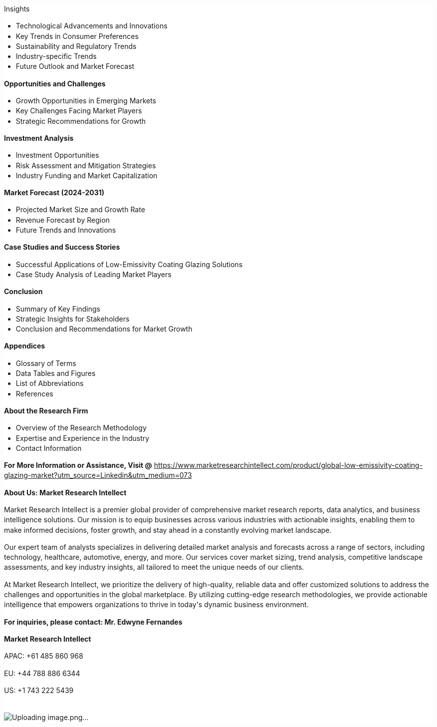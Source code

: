 Insights</strong></p><ul><li>Technological Advancements and Innovations</li><li>Key Trends in Consumer Preferences</li><li>Sustainability and Regulatory Trends</li><li>Industry-specific Trends</li><li>Future Outlook and Market Forecast</li></ul><p><strong>Opportunities and Challenges</strong></p><ul><li>Growth Opportunities in Emerging Markets</li><li>Key Challenges Facing Market Players</li><li>Strategic Recommendations for Growth</li></ul><p><strong>Investment Analysis</strong></p><ul><li>Investment Opportunities</li><li>Risk Assessment and Mitigation Strategies</li><li>Industry Funding and Market Capitalization</li></ul><p><strong>Market Forecast (2024-2031)</strong></p><ul><li>Projected Market Size and Growth Rate</li><li>Revenue Forecast by Region</li><li>Future Trends and Innovations</li></ul><p><strong>Case Studies and Success Stories</strong></p><ul><li>Successful Applications of Low-Emissivity Coating Glazing Solutions</li><li>Case Study Analysis of Leading Market Players</li></ul><p><strong>Conclusion</strong></p><ul><li>Summary of Key Findings</li><li>Strategic Insights for Stakeholders</li><li>Conclusion and Recommendations for Market Growth</li></ul><p><strong>Appendices</strong></p><ul><li>Glossary of Terms</li><li>Data Tables and Figures</li><li>List of Abbreviations</li><li>References</li></ul><p><strong>About the Research Firm</strong></p><ul><li>Overview of the Research Methodology</li><li>Expertise and Experience in the Industry</li><li>Contact Information</li></ul></div><div class="article-main__content" data-test-id="publishing-text-block"><p><span class="font-[700]"><strong>For More Information or Assistance, Visit @</strong>&nbsp;<a href="https://www.marketresearchintellect.com/product/global-low-emissivity-coating-glazing-market?utm_source=Linkedin&utm_medium=073">https://www.marketresearchintellect.com/product/global-low-emissivity-coating-glazing-market?utm_source=Linkedin&utm_medium=073</a></span></p><p><strong>About Us: Market Research Intellect</strong></p><p>Market Research Intellect is a premier global provider of comprehensive market research reports, data analytics, and business intelligence solutions. Our mission is to equip businesses across various industries with actionable insights, enabling them to make informed decisions, foster growth, and stay ahead in a constantly evolving market landscape.</p><p>Our expert team of analysts specializes in delivering detailed market analysis and forecasts across a range of sectors, including technology, healthcare, automotive, energy, and more. Our services cover market sizing, trend analysis, competitive landscape assessments, and key industry insights, all tailored to meet the unique needs of our clients.</p><p>At Market Research Intellect, we prioritize the delivery of high-quality, reliable data and offer customized solutions to address the challenges and opportunities in the global marketplace. By utilizing cutting-edge research methodologies, we provide actionable intelligence that empowers organizations to thrive in today's dynamic business environment.</p><p><strong>For inquiries, please contact: Mr. Edwyne Fernandes</strong></p><p><strong>Market Research Intellect</strong></p><p>APAC: +61 485 860 968</p><p>EU: +44 788 886 6344</p><p>US: +1 743 222 5439</p></div><div class="article-main__content" data-test-id="publishing-text-block">&nbsp;</div>
![Uploading image.png…]()
